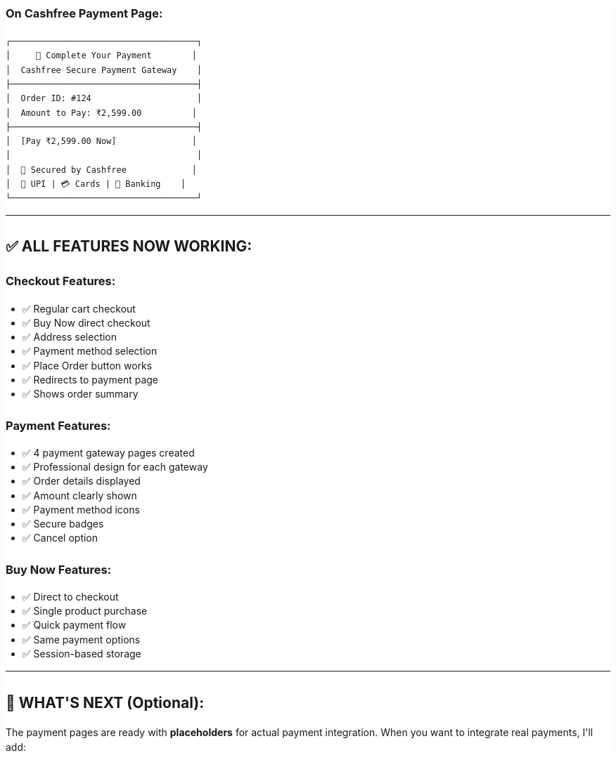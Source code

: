 ### On Cashfree Payment Page:
```
┌─────────────────────────────────────┐
│     💼 Complete Your Payment        │
│  Cashfree Secure Payment Gateway    │
├─────────────────────────────────────┤
│  Order ID: #124                     │
│  Amount to Pay: ₹2,599.00          │
├─────────────────────────────────────┤
│  [Pay ₹2,599.00 Now]               │
│                                     │
│  🔐 Secured by Cashfree             │
│  📱 UPI | 💳 Cards | 🏦 Banking    │
└─────────────────────────────────────┘
```

---

## ✅ ALL FEATURES NOW WORKING:

### Checkout Features:
- ✅ Regular cart checkout
- ✅ Buy Now direct checkout
- ✅ Address selection
- ✅ Payment method selection
- ✅ Place Order button works
- ✅ Redirects to payment page
- ✅ Shows order summary

### Payment Features:
- ✅ 4 payment gateway pages created
- ✅ Professional design for each gateway
- ✅ Order details displayed
- ✅ Amount clearly shown
- ✅ Payment method icons
- ✅ Secure badges
- ✅ Cancel option

### Buy Now Features:
- ✅ Direct to checkout
- ✅ Single product purchase
- ✅ Quick payment flow
- ✅ Same payment options
- ✅ Session-based storage

---

## 🎯 WHAT'S NEXT (Optional):

The payment pages are ready with **placeholders** for actual payment integration. When you want to integrate real payments, I'll add:
